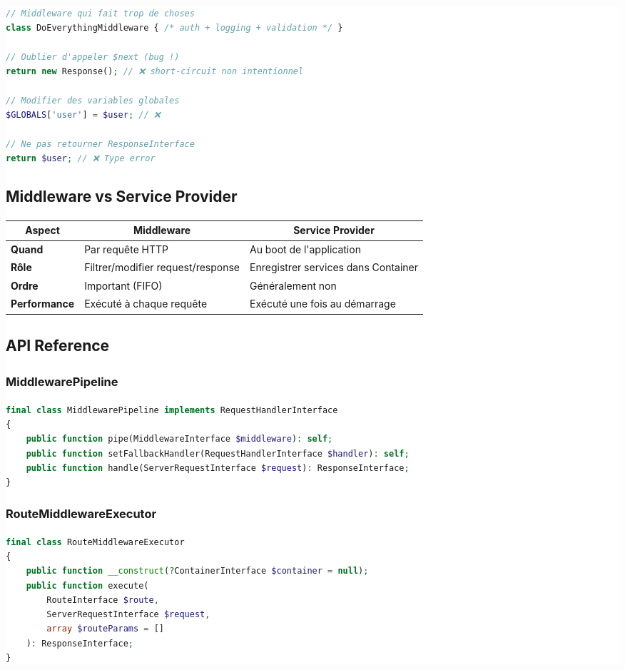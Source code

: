 ```php
// Middleware qui fait trop de choses
class DoEverythingMiddleware { /* auth + logging + validation */ }

// Oublier d'appeler $next (bug !)
return new Response(); // ❌ short-circuit non intentionnel

// Modifier des variables globales
$GLOBALS['user'] = $user; // ❌

// Ne pas retourner ResponseInterface
return $user; // ❌ Type error
```

## Middleware vs Service Provider

| Aspect | Middleware | Service Provider |
|--------|-----------|-----------------|
| **Quand** | Par requête HTTP | Au boot de l'application |
| **Rôle** | Filtrer/modifier request/response | Enregistrer services dans Container |
| **Ordre** | Important (FIFO) | Généralement non |
| **Performance** | Exécuté à chaque requête | Exécuté une fois au démarrage |

## API Reference

### MiddlewarePipeline

```php
final class MiddlewarePipeline implements RequestHandlerInterface
{
    public function pipe(MiddlewareInterface $middleware): self;
    public function setFallbackHandler(RequestHandlerInterface $handler): self;
    public function handle(ServerRequestInterface $request): ResponseInterface;
}
```

### RouteMiddlewareExecutor

```php
final class RouteMiddlewareExecutor
{
    public function __construct(?ContainerInterface $container = null);
    public function execute(
        RouteInterface $route,
        ServerRequestInterface $request,
        array $routeParams = []
    ): ResponseInterface;
}
```
